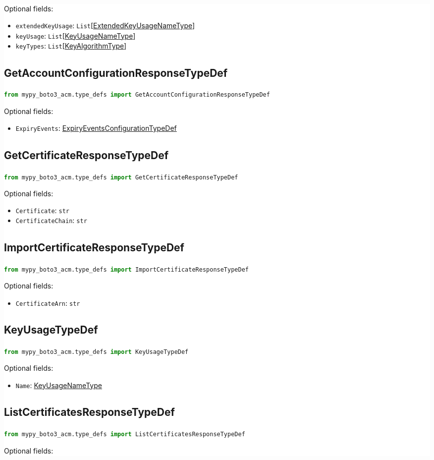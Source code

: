 Optional fields:

- `extendedKeyUsage`:
  `List`\[[ExtendedKeyUsageNameType](./literals.md#extendedkeyusagenametype)\]
- `keyUsage`: `List`\[[KeyUsageNameType](./literals.md#keyusagenametype)\]
- `keyTypes`: `List`\[[KeyAlgorithmType](./literals.md#keyalgorithmtype)\]

## GetAccountConfigurationResponseTypeDef

```python
from mypy_boto3_acm.type_defs import GetAccountConfigurationResponseTypeDef
```

Optional fields:

- `ExpiryEvents`:
  [ExpiryEventsConfigurationTypeDef](./type_defs.md#expiryeventsconfigurationtypedef)

## GetCertificateResponseTypeDef

```python
from mypy_boto3_acm.type_defs import GetCertificateResponseTypeDef
```

Optional fields:

- `Certificate`: `str`
- `CertificateChain`: `str`

## ImportCertificateResponseTypeDef

```python
from mypy_boto3_acm.type_defs import ImportCertificateResponseTypeDef
```

Optional fields:

- `CertificateArn`: `str`

## KeyUsageTypeDef

```python
from mypy_boto3_acm.type_defs import KeyUsageTypeDef
```

Optional fields:

- `Name`: [KeyUsageNameType](./literals.md#keyusagenametype)

## ListCertificatesResponseTypeDef

```python
from mypy_boto3_acm.type_defs import ListCertificatesResponseTypeDef
```

Optional fields:
